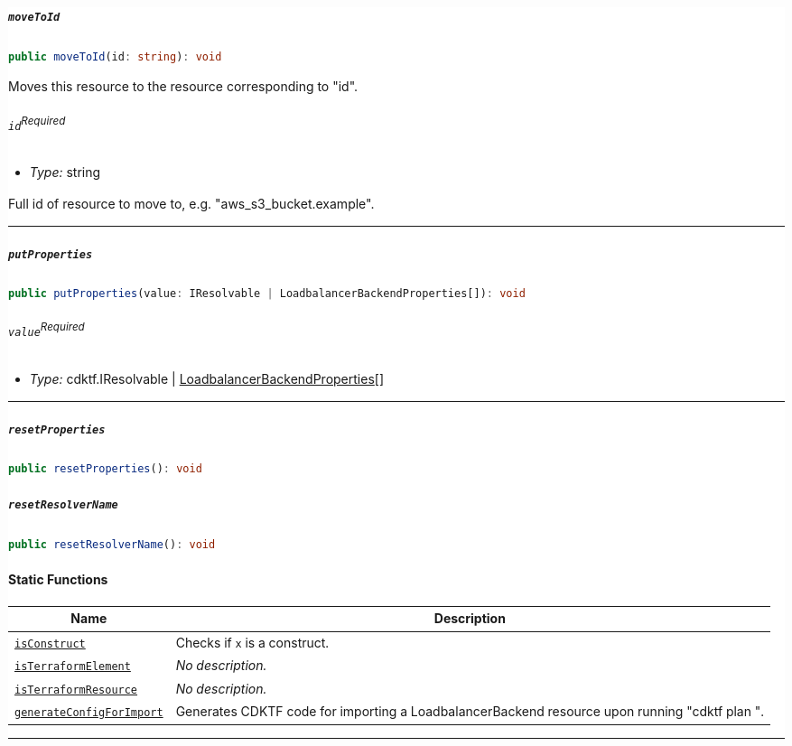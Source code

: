 
##### `moveToId` <a name="moveToId" id="@cdktf/provider-upcloud.loadbalancerBackend.LoadbalancerBackend.moveToId"></a>

```typescript
public moveToId(id: string): void
```

Moves this resource to the resource corresponding to "id".

###### `id`<sup>Required</sup> <a name="id" id="@cdktf/provider-upcloud.loadbalancerBackend.LoadbalancerBackend.moveToId.parameter.id"></a>

- *Type:* string

Full id of resource to move to, e.g. "aws_s3_bucket.example".

---

##### `putProperties` <a name="putProperties" id="@cdktf/provider-upcloud.loadbalancerBackend.LoadbalancerBackend.putProperties"></a>

```typescript
public putProperties(value: IResolvable | LoadbalancerBackendProperties[]): void
```

###### `value`<sup>Required</sup> <a name="value" id="@cdktf/provider-upcloud.loadbalancerBackend.LoadbalancerBackend.putProperties.parameter.value"></a>

- *Type:* cdktf.IResolvable | <a href="#@cdktf/provider-upcloud.loadbalancerBackend.LoadbalancerBackendProperties">LoadbalancerBackendProperties</a>[]

---

##### `resetProperties` <a name="resetProperties" id="@cdktf/provider-upcloud.loadbalancerBackend.LoadbalancerBackend.resetProperties"></a>

```typescript
public resetProperties(): void
```

##### `resetResolverName` <a name="resetResolverName" id="@cdktf/provider-upcloud.loadbalancerBackend.LoadbalancerBackend.resetResolverName"></a>

```typescript
public resetResolverName(): void
```

#### Static Functions <a name="Static Functions" id="Static Functions"></a>

| **Name** | **Description** |
| --- | --- |
| <code><a href="#@cdktf/provider-upcloud.loadbalancerBackend.LoadbalancerBackend.isConstruct">isConstruct</a></code> | Checks if `x` is a construct. |
| <code><a href="#@cdktf/provider-upcloud.loadbalancerBackend.LoadbalancerBackend.isTerraformElement">isTerraformElement</a></code> | *No description.* |
| <code><a href="#@cdktf/provider-upcloud.loadbalancerBackend.LoadbalancerBackend.isTerraformResource">isTerraformResource</a></code> | *No description.* |
| <code><a href="#@cdktf/provider-upcloud.loadbalancerBackend.LoadbalancerBackend.generateConfigForImport">generateConfigForImport</a></code> | Generates CDKTF code for importing a LoadbalancerBackend resource upon running "cdktf plan <stack-name>". |

---